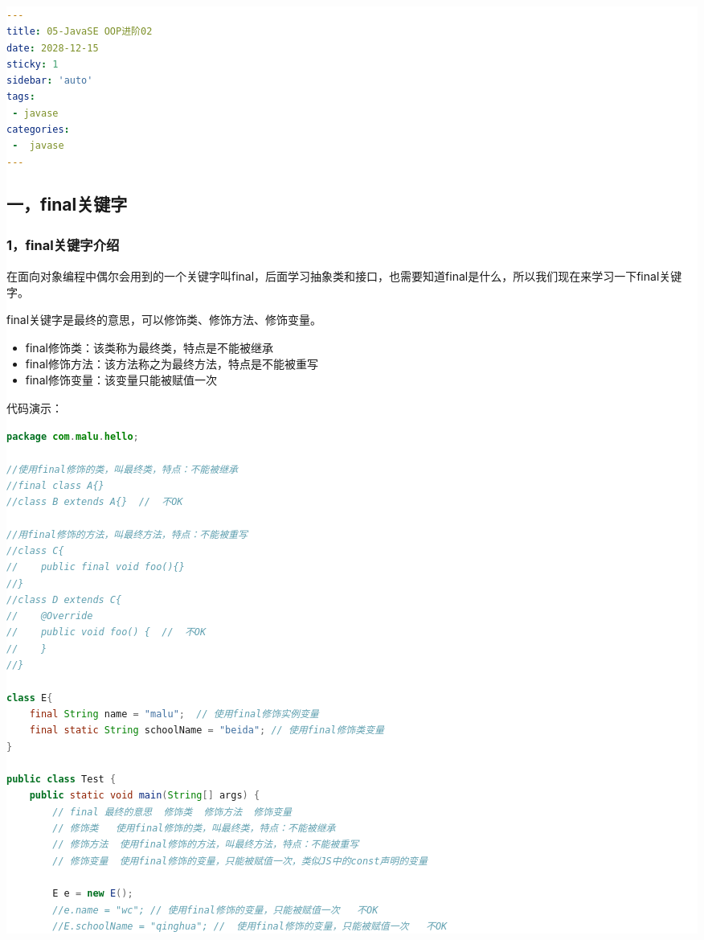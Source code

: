```yaml
---
title: 05-JavaSE OOP进阶02
date: 2028-12-15
sticky: 1
sidebar: 'auto'
tags:
 - javase
categories:
 -  javase
---
```




## 一，final关键字



### 1，final关键字介绍



在面向对象编程中偶尔会用到的一个关键字叫final，后面学习抽象类和接口，也需要知道final是什么，所以我们现在来学习一下final关键字。



final关键字是最终的意思，可以修饰类、修饰方法、修饰变量。

- final修饰类：该类称为最终类，特点是不能被继承
- final修饰方法：该方法称之为最终方法，特点是不能被重写
- final修饰变量：该变量只能被赋值一次



代码演示：

```java
package com.malu.hello;

//使用final修饰的类，叫最终类，特点：不能被继承
//final class A{}
//class B extends A{}  //  不OK

//用final修饰的方法，叫最终方法，特点：不能被重写
//class C{
//    public final void foo(){}
//}
//class D extends C{
//    @Override
//    public void foo() {  //  不OK
//    }
//}

class E{
    final String name = "malu";  // 使用final修饰实例变量
    final static String schoolName = "beida"; // 使用final修饰类变量
}

public class Test {
    public static void main(String[] args) {
        // final 最终的意思  修饰类  修饰方法  修饰变量
        // 修饰类   使用final修饰的类，叫最终类，特点：不能被继承
        // 修饰方法  使用final修饰的方法，叫最终方法，特点：不能被重写
        // 修饰变量  使用final修饰的变量，只能被赋值一次，类似JS中的const声明的变量

        E e = new E();
        //e.name = "wc"; // 使用final修饰的变量，只能被赋值一次   不OK
        //E.schoolName = "qinghua"; //  使用final修饰的变量，只能被赋值一次   不OK
```